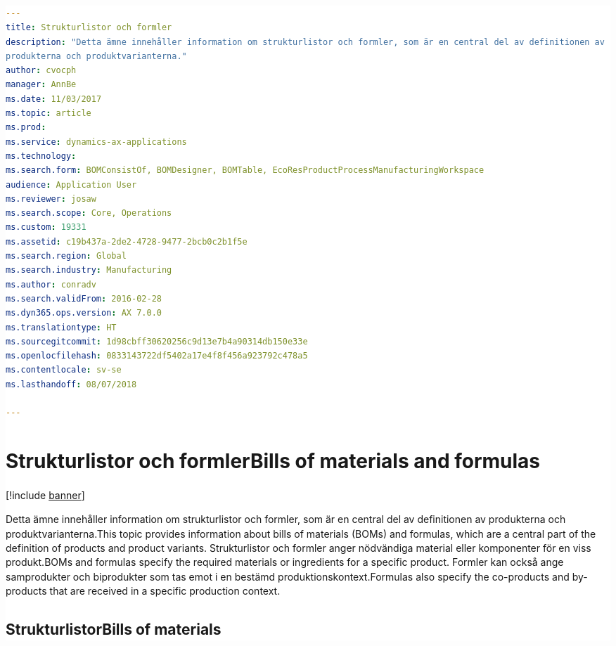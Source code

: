 ```yaml
---
title: Strukturlistor och formler
description: "Detta ämne innehåller information om strukturlistor och formler, som är en central del av definitionen av produkterna och produktvarianterna."
author: cvocph
manager: AnnBe
ms.date: 11/03/2017
ms.topic: article
ms.prod: 
ms.service: dynamics-ax-applications
ms.technology: 
ms.search.form: BOMConsistOf, BOMDesigner, BOMTable, EcoResProductProcessManufacturingWorkspace
audience: Application User
ms.reviewer: josaw
ms.search.scope: Core, Operations
ms.custom: 19331
ms.assetid: c19b437a-2de2-4728-9477-2bcb0c2b1f5e
ms.search.region: Global
ms.search.industry: Manufacturing
ms.author: conradv
ms.search.validFrom: 2016-02-28
ms.dyn365.ops.version: AX 7.0.0
ms.translationtype: HT
ms.sourcegitcommit: 1d98cbff30620256c9d13e7b4a90314db150e33e
ms.openlocfilehash: 0833143722df5402a17e4f8f456a923792c478a5
ms.contentlocale: sv-se
ms.lasthandoff: 08/07/2018

---
```


# <a name="bills-of-materials-and-formulas"></a><span data-ttu-id="2993e-103">Strukturlistor och formler</span><span class="sxs-lookup"><span data-stu-id="2993e-103">Bills of materials and formulas</span></span>

[!include [banner](../includes/banner.md)]

<span data-ttu-id="2993e-104">Detta ämne innehåller information om strukturlistor och formler, som är en central del av definitionen av produkterna och produktvarianterna.</span><span class="sxs-lookup"><span data-stu-id="2993e-104">This topic provides information about bills of materials (BOMs) and formulas, which are a central part of the definition of products and product variants.</span></span> <span data-ttu-id="2993e-105">Strukturlistor och formler anger nödvändiga material eller komponenter för en viss produkt.</span><span class="sxs-lookup"><span data-stu-id="2993e-105">BOMs and formulas specify the required materials or ingredients for a specific product.</span></span> <span data-ttu-id="2993e-106">Formler kan också ange samprodukter och biprodukter som tas emot i en bestämd produktionskontext.</span><span class="sxs-lookup"><span data-stu-id="2993e-106">Formulas also specify the co-products and by-products that are received in a specific production context.</span></span> 

<a name="bills-of-materials"></a><span data-ttu-id="2993e-107">Strukturlistor</span><span class="sxs-lookup"><span data-stu-id="2993e-107">Bills of materials</span></span>
------------------
